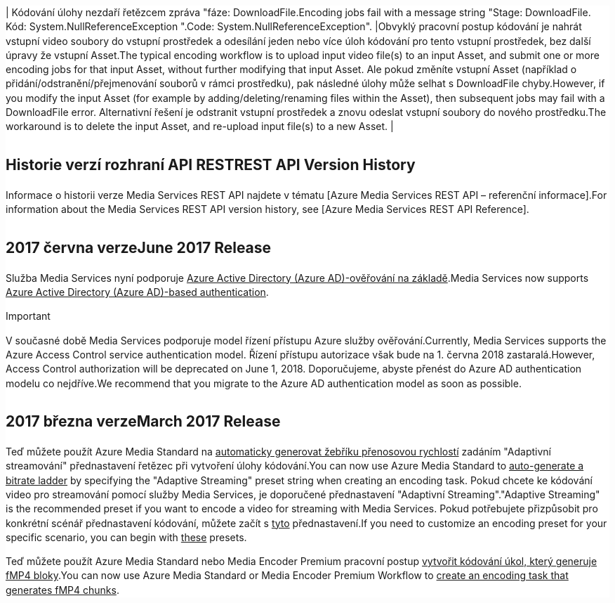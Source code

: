 | <span data-ttu-id="a813a-132">Kódování úlohy nezdaří řetězcem zpráva "fáze: DownloadFile.</span><span class="sxs-lookup"><span data-stu-id="a813a-132">Encoding jobs fail with a message string "Stage: DownloadFile.</span></span> <span data-ttu-id="a813a-133">Kód: System.NullReferenceException ".</span><span class="sxs-lookup"><span data-stu-id="a813a-133">Code: System.NullReferenceException".</span></span> |<span data-ttu-id="a813a-134">Obvyklý pracovní postup kódování je nahrát vstupní video soubory do vstupní prostředek a odesílání jeden nebo více úloh kódování pro tento vstupní prostředek, bez další úpravy že vstupní Asset.</span><span class="sxs-lookup"><span data-stu-id="a813a-134">The typical encoding workflow is to upload input video file(s) to an input Asset, and submit one or more encoding jobs for that input Asset, without further modifying that input Asset.</span></span> <span data-ttu-id="a813a-135">Ale pokud změníte vstupní Asset (například o přidání/odstranění/přejmenování souborů v rámci prostředku), pak následné úlohy může selhat s DownloadFile chyby.</span><span class="sxs-lookup"><span data-stu-id="a813a-135">However, if you modify the input Asset (for example by adding/deleting/renaming files within the Asset), then subsequent jobs may fail with a DownloadFile error.</span></span> <span data-ttu-id="a813a-136">Alternativní řešení je odstranit vstupní prostředek a znovu odeslat vstupní soubory do nového prostředku.</span><span class="sxs-lookup"><span data-stu-id="a813a-136">The workaround is to delete the input Asset, and re-upload input file(s) to a new Asset.</span></span> |

## <span data-ttu-id="a813a-137"><a id="rest_version_history"></a>Historie verzí rozhraní API REST</span><span class="sxs-lookup"><span data-stu-id="a813a-137"><a id="rest_version_history"></a>REST API Version History</span></span>
<span data-ttu-id="a813a-138">Informace o historii verze Media Services REST API najdete v tématu [Azure Media Services REST API – referenční informace].</span><span class="sxs-lookup"><span data-stu-id="a813a-138">For information about the Media Services REST API version history, see [Azure Media Services REST API Reference].</span></span>

## <a name="june-2017-release"></a><span data-ttu-id="a813a-139">2017 června verze</span><span class="sxs-lookup"><span data-stu-id="a813a-139">June 2017 Release</span></span>

<span data-ttu-id="a813a-140">Služba Media Services nyní podporuje [Azure Active Directory (Azure AD)-ověřování na základě](media-services-use-aad-auth-to-access-ams-api.md).</span><span class="sxs-lookup"><span data-stu-id="a813a-140">Media Services now supports [Azure Active Directory (Azure AD)-based authentication](media-services-use-aad-auth-to-access-ams-api.md).</span></span>

> [!IMPORTANT]
> <span data-ttu-id="a813a-141">V současné době Media Services podporuje model řízení přístupu Azure služby ověřování.</span><span class="sxs-lookup"><span data-stu-id="a813a-141">Currently, Media Services supports the Azure Access Control service authentication model.</span></span> <span data-ttu-id="a813a-142">Řízení přístupu autorizace však bude na 1. června 2018 zastaralá.</span><span class="sxs-lookup"><span data-stu-id="a813a-142">However, Access Control authorization will be deprecated on June 1, 2018.</span></span> <span data-ttu-id="a813a-143">Doporučujeme, abyste přenést do Azure AD authentication modelu co nejdříve.</span><span class="sxs-lookup"><span data-stu-id="a813a-143">We recommend that you migrate to the Azure AD authentication model as soon as possible.</span></span>

## <a name="march-2017-release"></a><span data-ttu-id="a813a-144">2017 března verze</span><span class="sxs-lookup"><span data-stu-id="a813a-144">March 2017 Release</span></span>

<span data-ttu-id="a813a-145">Teď můžete použít Azure Media Standard na [automaticky generovat žebříku přenosovou rychlostí](media-services-autogen-bitrate-ladder-with-mes.md) zadáním "Adaptivní streamování" přednastavení řetězec při vytvoření úlohy kódování.</span><span class="sxs-lookup"><span data-stu-id="a813a-145">You can now use Azure Media Standard to [auto-generate a bitrate ladder](media-services-autogen-bitrate-ladder-with-mes.md) by specifying the "Adaptive Streaming" preset string when creating an encoding task.</span></span> <span data-ttu-id="a813a-146">Pokud chcete ke kódování video pro streamování pomocí služby Media Services, je doporučené přednastavení "Adaptivní Streaming".</span><span class="sxs-lookup"><span data-stu-id="a813a-146">"Adaptive Streaming" is the recommended preset if you want to encode a video for streaming with Media Services.</span></span> <span data-ttu-id="a813a-147">Pokud potřebujete přizpůsobit pro konkrétní scénář přednastavení kódování, můžete začít s [tyto](media-services-mes-presets-overview.md) přednastavení.</span><span class="sxs-lookup"><span data-stu-id="a813a-147">If you need to customize an encoding preset for your specific scenario, you can begin with [these](media-services-mes-presets-overview.md) presets.</span></span>

<span data-ttu-id="a813a-148">Teď můžete použít Azure Media Standard nebo Media Encoder Premium pracovní postup [vytvořit kódování úkol, který generuje fMP4 bloky](media-services-generate-fmp4-chunks.md).</span><span class="sxs-lookup"><span data-stu-id="a813a-148">You can now use Azure Media Standard or Media Encoder Premium Workflow to [create an encoding task that generates fMP4 chunks](media-services-generate-fmp4-chunks.md).</span></span> 
